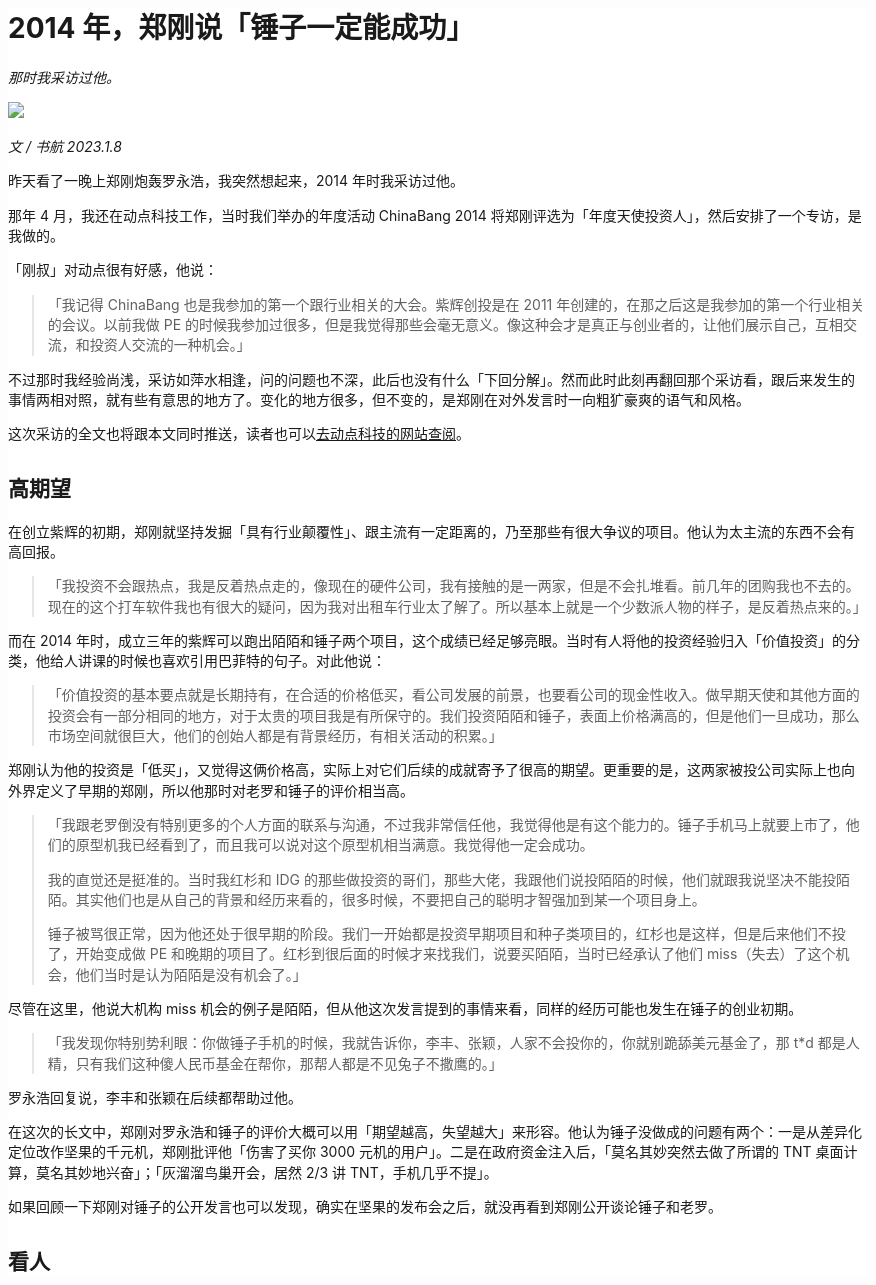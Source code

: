 # 2014 年，郑刚说「锤子一定能成功」

*那时我采访过他。*

![](https://lishuhang.me/img/2023/01/0108-00.jpg)

*文 / 书航 2023.1.8*

昨天看了一晚上郑刚炮轰罗永浩，我突然想起来，2014 年时我采访过他。

那年 4 月，我还在动点科技工作，当时我们举办的年度活动 ChinaBang 2014 将郑刚评选为「年度天使投资人」，然后安排了一个专访，是我做的。

「刚叔」对动点很有好感，他说：

> 「我记得 ChinaBang 也是我参加的第一个跟行业相关的大会。紫辉创投是在 2011 年创建的，在那之后这是我参加的第一个行业相关的会议。以前我做 PE 的时候我参加过很多，但是我觉得那些会毫无意义。像这种会才是真正与创业者的，让他们展示自己，互相交流，和投资人交流的一种机会。」

不过那时我经验尚浅，采访如萍水相逢，问的问题也不深，此后也没有什么「下回分解」。然而此时此刻再翻回那个采访看，跟后来发生的事情两相对照，就有些有意思的地方了。变化的地方很多，但不变的，是郑刚在对外发言时一向粗犷豪爽的语气和风格。

这次采访的全文也将跟本文同时推送，读者也可以[去动点科技的网站查阅](https://cn.technode.com/post/2014-04-03/zhenggang-chinabang/)。

## 高期望

在创立紫辉的初期，郑刚就坚持发掘「具有行业颠覆性」、跟主流有一定距离的，乃至那些有很大争议的项目。他认为太主流的东西不会有高回报。

> 「我投资不会跟热点，我是反着热点走的，像现在的硬件公司，我有接触的是一两家，但是不会扎堆看。前几年的团购我也不去的。现在的这个打车软件我也有很大的疑问，因为我对出租车行业太了解了。所以基本上就是一个少数派人物的样子，是反着热点来的。」

而在 2014 年时，成立三年的紫辉可以跑出陌陌和锤子两个项目，这个成绩已经足够亮眼。当时有人将他的投资经验归入「价值投资」的分类，他给人讲课的时候也喜欢引用巴菲特的句子。对此他说：

> 「价值投资的基本要点就是长期持有，在合适的价格低买，看公司发展的前景，也要看公司的现金性收入。做早期天使和其他方面的投资会有一部分相同的地方，对于太贵的项目我是有所保守的。我们投资陌陌和锤子，表面上价格满高的，但是他们一旦成功，那么市场空间就很巨大，他们的创始人都是有背景经历，有相关活动的积累。」

郑刚认为他的投资是「低买」，又觉得这俩价格高，实际上对它们后续的成就寄予了很高的期望。更重要的是，这两家被投公司实际上也向外界定义了早期的郑刚，所以他那时对老罗和锤子的评价相当高。

> 「我跟老罗倒没有特别更多的个人方面的联系与沟通，不过我非常信任他，我觉得他是有这个能力的。锤子手机马上就要上市了，他们的原型机我已经看到了，而且我可以说对这个原型机相当满意。我觉得他一定会成功。
>
> 我的直觉还是挺准的。当时我红杉和 IDG 的那些做投资的哥们，那些大佬，我跟他们说投陌陌的时候，他们就跟我说坚决不能投陌陌。其实他们也是从自己的背景和经历来看的，很多时候，不要把自己的聪明才智强加到某一个项目身上。
>
> 锤子被骂很正常，因为他还处于很早期的阶段。我们一开始都是投资早期项目和种子类项目的，红杉也是这样，但是后来他们不投了，开始变成做 PE 和晚期的项目了。红杉到很后面的时候才来找我们，说要买陌陌，当时已经承认了他们 miss（失去）了这个机会，他们当时是认为陌陌是没有机会了。」

尽管在这里，他说大机构 miss 机会的例子是陌陌，但从他这次发言提到的事情来看，同样的经历可能也发生在锤子的创业初期。

> 「我发现你特别势利眼：你做锤子手机的时候，我就告诉你，李丰、张颖，人家不会投你的，你就别跪舔美元基金了，那 t*d 都是人精，只有我们这种傻人民币基金在帮你，那帮人都是不见兔子不撒鹰的。」

罗永浩回复说，李丰和张颖在后续都帮助过他。

在这次的长文中，郑刚对罗永浩和锤子的评价大概可以用「期望越高，失望越大」来形容。他认为锤子没做成的问题有两个：一是从差异化定位改作坚果的千元机，郑刚批评他「伤害了买你 3000 元机的用户」。二是在政府资金注入后，「莫名其妙突然去做了所谓的 TNT 桌面计算，莫名其妙地兴奋」；「灰溜溜鸟巢开会，居然 2/3 讲 TNT，手机几乎不提」。

如果回顾一下郑刚对锤子的公开发言也可以发现，确实在坚果的发布会之后，就没再看到郑刚公开谈论锤子和老罗。

## 看人
